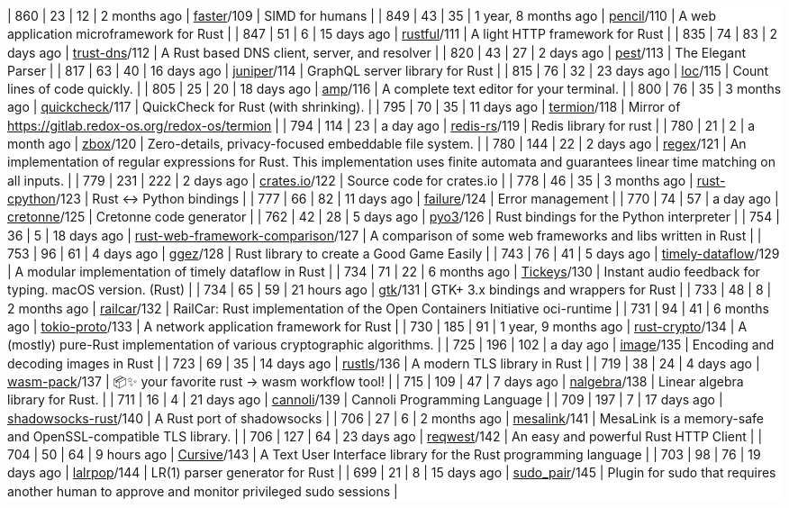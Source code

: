| 860 | 23 | 12 | 2 months ago | [faster](https://github.com/AdamNiederer/faster)/109 | SIMD for humans |
| 849 | 43 | 35 | 1 year, 8 months ago | [pencil](https://github.com/fengsp/pencil)/110 | A web application microframework for Rust |
| 847 | 51 | 6 | 15 days ago | [rustful](https://github.com/Ogeon/rustful)/111 | A light HTTP framework for Rust |
| 835 | 74 | 83 | 2 days ago | [trust-dns](https://github.com/bluejekyll/trust-dns)/112 | A Rust based DNS client, server, and resolver |
| 820 | 43 | 27 | 2 days ago | [pest](https://github.com/pest-parser/pest)/113 | The Elegant Parser |
| 817 | 63 | 40 | 16 days ago | [juniper](https://github.com/graphql-rust/juniper)/114 | GraphQL server library for Rust |
| 815 | 76 | 32 | 23 days ago | [loc](https://github.com/cgag/loc)/115 | Count lines of code quickly. |
| 805 | 25 | 20 | 18 days ago | [amp](https://github.com/jmacdonald/amp)/116 | A complete text editor for your terminal. |
| 800 | 76 | 35 | 3 months ago | [quickcheck](https://github.com/BurntSushi/quickcheck)/117 | QuickCheck for Rust (with shrinking). |
| 795 | 70 | 35 | 11 days ago | [termion](https://github.com/redox-os/termion)/118 | Mirror of https://gitlab.redox-os.org/redox-os/termion |
| 794 | 114 | 23 | a day ago | [redis-rs](https://github.com/mitsuhiko/redis-rs)/119 | Redis library for rust |
| 780 | 21 | 2 | a month ago | [zbox](https://github.com/zboxfs/zbox)/120 | Zero-details, privacy-focused embeddable file system. |
| 780 | 144 | 22 | 2 days ago | [regex](https://github.com/rust-lang/regex)/121 | An implementation of regular expressions for Rust. This implementation uses finite automata and guarantees linear time matching on all inputs. |
| 779 | 231 | 222 | 2 days ago | [crates.io](https://github.com/rust-lang/crates.io)/122 | Source code for crates.io |
| 778 | 46 | 35 | 3 months ago | [rust-cpython](https://github.com/dgrunwald/rust-cpython)/123 | Rust <-> Python bindings |
| 777 | 66 | 82 | 11 days ago | [failure](https://github.com/rust-lang-nursery/failure)/124 | Error management |
| 770 | 74 | 57 | a day ago | [cretonne](https://github.com/cretonne/cretonne)/125 | Cretonne code generator |
| 762 | 42 | 28 | 5 days ago | [pyo3](https://github.com/PyO3/pyo3)/126 | Rust bindings for the Python interpreter |
| 754 | 36 | 5 | 18 days ago | [rust-web-framework-comparison](https://github.com/flosse/rust-web-framework-comparison)/127 | A comparison of some web frameworks and libs written in Rust |
| 753 | 96 | 61 | 4 days ago | [ggez](https://github.com/ggez/ggez)/128 | Rust library to create a Good Game Easily |
| 743 | 76 | 41 | 5 days ago | [timely-dataflow](https://github.com/frankmcsherry/timely-dataflow)/129 | A modular implementation of timely dataflow in Rust |
| 734 | 71 | 22 | 6 months ago | [Tickeys](https://github.com/yingDev/Tickeys)/130 | Instant audio feedback for typing. macOS version. (Rust)  |
| 734 | 65 | 59 | 21 hours ago | [gtk](https://github.com/gtk-rs/gtk)/131 | GTK+ 3.x bindings and wrappers for Rust |
| 733 | 48 | 8 | 2 months ago | [railcar](https://github.com/oracle/railcar)/132 | RailCar: Rust implementation of the Open Containers Initiative oci-runtime |
| 731 | 94 | 41 | 6 months ago | [tokio-proto](https://github.com/tokio-rs/tokio-proto)/133 | A network application framework for Rust |
| 730 | 185 | 91 | 1 year, 9 months ago | [rust-crypto](https://github.com/DaGenix/rust-crypto)/134 | A (mostly) pure-Rust implementation of various cryptographic algorithms. |
| 725 | 196 | 102 | a day ago | [image](https://github.com/PistonDevelopers/image)/135 | Encoding and decoding images in Rust |
| 723 | 69 | 35 | 14 days ago | [rustls](https://github.com/ctz/rustls)/136 | A modern TLS library in Rust |
| 719 | 38 | 24 | 4 days ago | [wasm-pack](https://github.com/rustwasm/wasm-pack)/137 | 📦✨ your favorite rust -> wasm workflow tool! |
| 715 | 109 | 47 | 7 days ago | [nalgebra](https://github.com/sebcrozet/nalgebra)/138 | Linear algebra library for Rust. |
| 711 | 16 | 4 | 21 days ago | [cannoli](https://github.com/joncatanio/cannoli)/139 | Cannoli Programming Language |
| 709 | 197 | 7 | 17 days ago | [shadowsocks-rust](https://github.com/shadowsocks/shadowsocks-rust)/140 | A Rust port of shadowsocks |
| 706 | 27 | 6 | 2 months ago | [mesalink](https://github.com/mesalock-linux/mesalink)/141 | MesaLink is a memory-safe and OpenSSL-compatible TLS library. |
| 706 | 127 | 64 | 23 days ago | [reqwest](https://github.com/seanmonstar/reqwest)/142 | An easy and powerful Rust HTTP Client |
| 704 | 50 | 64 | 9 hours ago | [Cursive](https://github.com/gyscos/Cursive)/143 | A Text User Interface library for the Rust programming language |
| 703 | 98 | 76 | 19 days ago | [lalrpop](https://github.com/lalrpop/lalrpop)/144 | LR(1) parser generator for Rust |
| 699 | 21 | 8 | 15 days ago | [sudo_pair](https://github.com/square/sudo_pair)/145 | Plugin for sudo that requires another human to approve and monitor privileged sudo sessions |